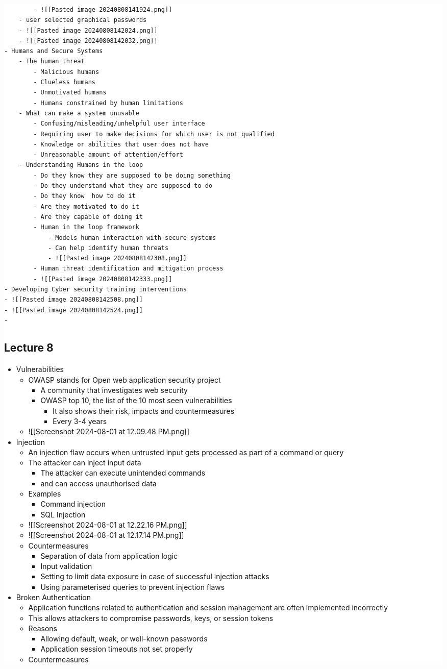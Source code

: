 			- ![[Pasted image 20240808141924.png]]
		- user selected graphical passwords
		- ![[Pasted image 20240808142024.png]]
		- ![[Pasted image 20240808142032.png]]
	- Humans and Secure Systems
		- The human threat
			- Malicious humans
			- Clueless humans
			- Unmotivated humans
			- Humans constrained by human limitations
		- What can make a system unusable
			- Confusing/misleading/unhelpful user interface
			- Requiring user to make decisions for which user is not qualified
			- Knowledge or abilities that user does not have
			- Unreasonable amount of attention/effort
		- Understanding Humans in the loop
			- Do they know they are supposed to be doing something
			- Do they understand what they are supposed to do 
			- Do they know  how to do it
			- Are they motivated to do it
			- Are they capable of doing it
			- Human in the loop framework
				- Models human interaction with secure systems
				- Can help identify human threats
				- ![[Pasted image 20240808142308.png]]
			- Human threat identification and mitigation process
			- ![[Pasted image 20240808142333.png]]
	- Developing Cyber security training interventions
	- ![[Pasted image 20240808142508.png]]
	- ![[Pasted image 20240808142524.png]]
	- 
## Lecture 8

- Vulnerabilities
	- OWASP stands for Open web application security project
		- A community that investigates web security
		- OWASP top 10, the list of the 10 most seen vulnerabilities
			- It also shows their risk, impacts and countermeasures
			- Every 3-4 years
	- ![[Screenshot 2024-08-01 at 12.09.48 PM.png]]
- Injection
	- An injection flaw occurs when untrusted input gets processed as part of a command or query
	- The attacker can inject input data
		- The attacker can execute unintended commands
		- and can access unauthorised data
	- Examples
		- Command injection
		- SQL Injection
	- ![[Screenshot 2024-08-01 at 12.22.16 PM.png]]
	- ![[Screenshot 2024-08-01 at 12.17.14 PM.png]]
	- Countermeasures
		- Separation of data from application logic
		- Input validation
		- Setting to limit data exposure in case of successful injection attacks
		- Using parameterised queries to prevent injection flaws
- Broken Authentication
	- Application functions related to authentication and session management are often implemented incorrectly
	- This allows attackers to compromise passwords, keys, or session tokens
	- Reasons
		- Allowing default, weak, or well-known passwords
		- Application session timeouts not set properly
	- Countermeasures